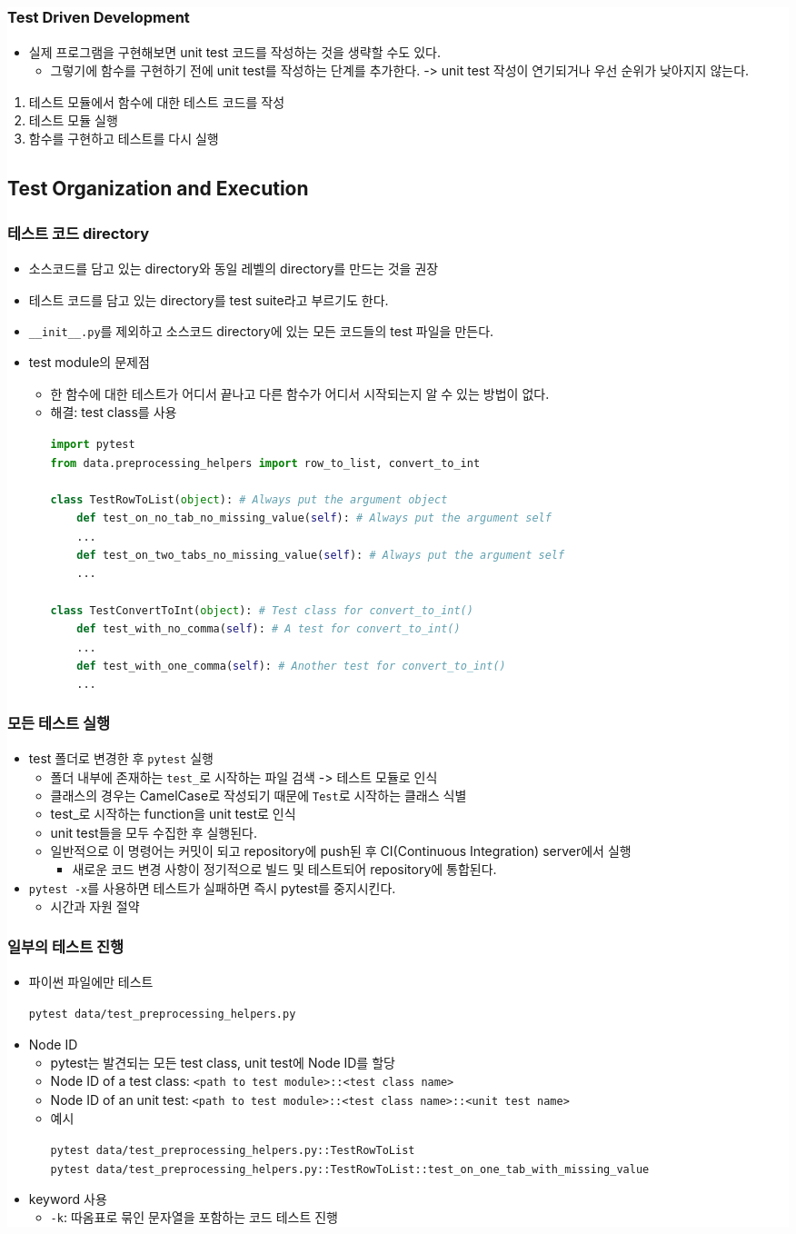 ### Test Driven Development

- 실제 프로그램을 구현해보면 unit test 코드를 작성하는 것을 생략할 수도 있다.
  - 그렇기에 함수를 구현하기 전에 unit test를 작성하는 단계를 추가한다. -> unit test 작성이 연기되거나 우선 순위가 낮아지지 않는다.
1. 테스트 모듈에서 함수에 대한 테스트 코드를 작성
2. 테스트 모듈 실행
3. 함수를 구현하고 테스트를 다시 실행

## Test Organization and Execution

### 테스트 코드 directory

- 소스코드를 담고 있는 directory와 동일 레벨의 directory를 만드는 것을 권장
- 테스트 코드를 담고 있는 directory를 test suite라고 부르기도 한다.
- `__init__.py`를 제외하고 소스코드 directory에 있는 모든 코드들의 test 파일을 만든다.

- test module의 문제점
  - 한 함수에 대한 테스트가 어디서 끝나고 다른 함수가 어디서 시작되는지 알 수 있는 방법이 없다.
  - 해결: test class를 사용
    ```python
    import pytest
    from data.preprocessing_helpers import row_to_list, convert_to_int

    class TestRowToList(object): # Always put the argument object
        def test_on_no_tab_no_missing_value(self): # Always put the argument self
        ...
        def test_on_two_tabs_no_missing_value(self): # Always put the argument self
        ...

    class TestConvertToInt(object): # Test class for convert_to_int()
        def test_with_no_comma(self): # A test for convert_to_int()
        ...
        def test_with_one_comma(self): # Another test for convert_to_int()
        ...
    ```

### 모든 테스트 실행

- test 폴더로 변경한 후 `pytest` 실행
  - 폴더 내부에 존재하는 `test_`로 시작하는 파일 검색 -> 테스트 모듈로 인식
  - 클래스의 경우는 CamelCase로 작성되기 때문에 `Test`로 시작하는 클래스 식별
  - test_로 시작하는 function을 unit test로 인식
  - unit test들을 모두 수집한 후 실행된다.
  - 일반적으로 이 명령어는 커밋이 되고 repository에 push된 후 CI(Continuous Integration) server에서 실행
    - 새로운 코드 변경 사항이 정기적으로 빌드 및 테스트되어 repository에 통합된다.
- `pytest -x`를 사용하면 테스트가 실패하면 즉시 pytest를 중지시킨다.
  - 시간과 자원 절약

### 일부의 테스트 진행

- 파이썬 파일에만 테스트
  ```bash
  pytest data/test_preprocessing_helpers.py
  ```
- Node ID
  - pytest는 발견되는 모든 test class, unit test에 Node ID를 할당
  - Node ID of a test class: `<path to test module>::<test class name>`
  - Node ID of an unit test: `<path to test module>::<test class name>::<unit test name>`
  - 예시
    ```bash
    pytest data/test_preprocessing_helpers.py::TestRowToList
    pytest data/test_preprocessing_helpers.py::TestRowToList::test_on_one_tab_with_missing_value
    ```
- keyword 사용
  - `-k`: 따옴표로 묶인 문자열을 포함하는 코드 테스트 진행
